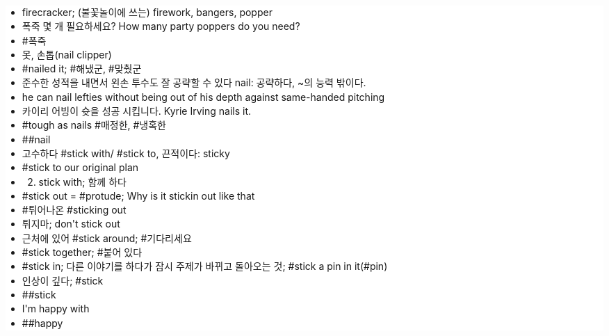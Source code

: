 * firecracker; (불꽃놀이에 쓰는) firework, bangers, popper
* 폭죽 몇 개 필요하세요? How many party poppers do you need?
* #폭죽
* 못, 손톱(nail clipper)
* #nailed it; #해냈군, #맞췄군
* 준수한 성적을 내면서 왼손 투수도 잘 공략할 수 있다 		nail: 공략하다, ~의 능력 밖이다.
* he can nail lefties without being out of his depth against same-handed pitching
* 카이리 어빙이 슛을 성공 시킵니다.	Kyrie Irving nails it.
* #tough as nails	#매정한, #냉혹한
* ##nail
* 고수하다 #stick with/ #stick to, 끈적이다: sticky
* #stick to our original plan
* 2. stick with; 함께 하다
* #stick out = #protude; Why is it stickin out like that
* #튀어나온 #sticking out
* 튀지마; don't stick out
* 근처에 있어 #stick around; #기다리세요
* #stick together; #붙어 있다
* #stick in; 다른 이야기를 하다가 잠시 주제가 바뀌고 돌아오는 것; #stick a pin in it(#pin)
* 인상이 깊다; #stick
* ##stick
* I'm happy with 
* ##happy